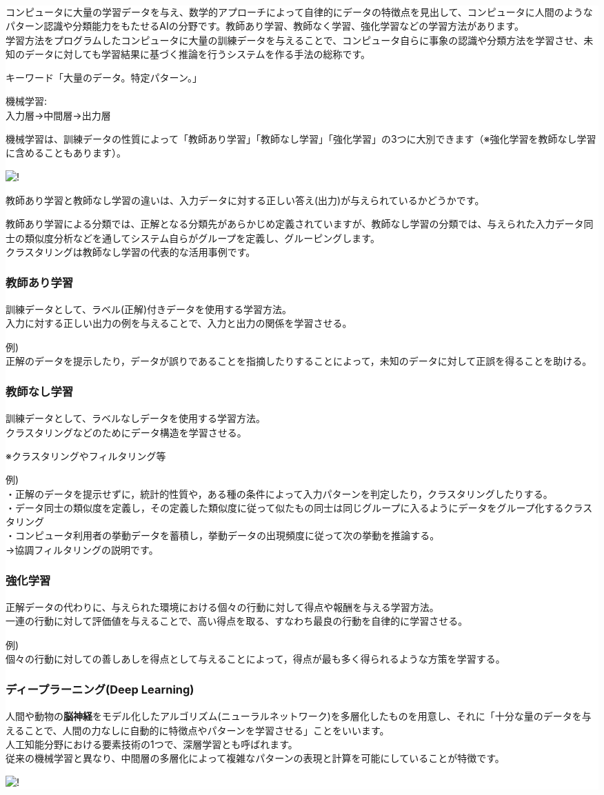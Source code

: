 コンピュータに大量の学習データを与え、数学的アプローチによって自律的にデータの特徴点を見出して、コンピュータに人間のようなパターン認識や分類能力をもたせるAIの分野です。教師あり学習、教師なく学習、強化学習などの学習方法があります。  
学習方法をプログラムしたコンピュータに大量の訓練データを与えることで、コンピュータ自らに事象の認識や分類方法を学習させ、未知のデータに対しても学習結果に基づく推論を行うシステムを作る手法の総称です。  

キーワード「大量のデータ。特定パターン。」  

機械学習:  
入力層→中間層→出力層  

機械学習は、訓練データの性質によって「教師あり学習」「教師なし学習」「強化学習」の3つに大別できます（※強化学習を教師なし学習に含めることもあります）。  

![!](https://www.ap-siken.com/kakomon/01_aki/img/04.gif)  

教師あり学習と教師なし学習の違いは、入力データに対する正しい答え(出力)が与えられているかどうかです。  

教師あり学習による分類では、正解となる分類先があらかじめ定義されていますが、教師なし学習の分類では、与えられた入力データ同士の類似度分析などを通してシステム自らがグループを定義し、グルーピングします。  
クラスタリングは教師なし学習の代表的な活用事例です。  

### 教師あり学習

訓練データとして、ラベル(正解)付きデータを使用する学習方法。  
入力に対する正しい出力の例を与えることで、入力と出力の関係を学習させる。  

例)  
正解のデータを提示したり，データが誤りであることを指摘したりすることによって，未知のデータに対して正誤を得ることを助ける。  

### 教師なし学習

訓練データとして、ラベルなしデータを使用する学習方法。  
クラスタリングなどのためにデータ構造を学習させる。  

※クラスタリングやフィルタリング等

例)  
・正解のデータを提示せずに，統計的性質や，ある種の条件によって入力パターンを判定したり，クラスタリングしたりする。  
・データ同士の類似度を定義し，その定義した類似度に従って似たもの同士は同じグループに入るようにデータをグループ化するクラスタリング  
・コンピュータ利用者の挙動データを蓄積し，挙動データの出現頻度に従って次の挙動を推論する。  
→協調フィルタリングの説明です。  

### 強化学習

正解データの代わりに、与えられた環境における個々の行動に対して得点や報酬を与える学習方法。  
一連の行動に対して評価値を与えることで、高い得点を取る、すなわち最良の行動を自律的に学習させる。  

例)  
個々の行動に対しての善しあしを得点として与えることによって，得点が最も多く得られるような方策を学習する。  

### ディープラーニング(Deep Learning)

人間や動物の**脳神経**をモデル化したアルゴリズム(ニューラルネットワーク)を多層化したものを用意し、それに「十分な量のデータを与えることで、人間の力なしに自動的に特徴点やパターンを学習させる」ことをいいます。  
人工知能分野における要素技術の1つで、深層学習とも呼ばれます。  
従来の機械学習と異なり、中間層の多層化によって複雑なパターンの表現と計算を可能にしていることが特徴です。  

![!](https://www.ap-siken.com/kakomon/31_haru/img/03.gif)  
